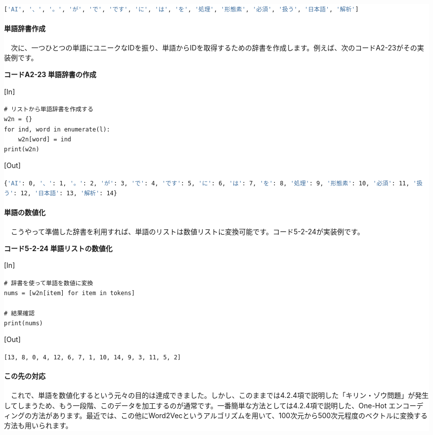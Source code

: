 ```sh
['AI', '、', '。', 'が', 'で', 'です', 'に', 'は', 'を', '処理', '形態素', '必須', '扱う', '日本語', '解析']
```

#### 単語辞書作成

　次に、一つひとつの単語にユニークなIDを振り、単語からIDを取得するための辞書を作成します。例えば、次のコードA2-23がその実装例です。  

**コードA2-23 単語辞書の作成**

[In]  

```py3
# リストから単語辞書を作成する
w2n = {}
for ind, word in enumerate(l):
    w2n[word] = ind
print(w2n)
```

[Out]  

```sh
{'AI': 0, '、': 1, '。': 2, 'が': 3, 'で': 4, 'です': 5, 'に': 6, 'は': 7, 'を': 8, '処理': 9, '形態素': 10, '必須': 11, '扱う': 12, '日本語': 13, '解析': 14}
```

#### 単語の数値化

　こうやって準備した辞書を利用すれば、単語のリストは数値リストに変換可能です。コード5-2-24が実装例です。  
  
**コード5-2-24 単語リストの数値化**

[In]

```py3
# 辞書を使って単語を数値に変換
nums = [w2n[item] for item in tokens]
    
# 結果確認
print(nums)
```

[Out]  


```sh
[13, 8, 0, 4, 12, 6, 7, 1, 10, 14, 9, 3, 11, 5, 2]
```


#### この先の対応
　これで、単語を数値化するという元々の目的は達成できました。しかし、このままでは4.2.4項で説明した「キリン・ゾウ問題」が発生してしまうため、もう一段階、このデータを加工するのが通常です。一番簡単な方法としては4.2.4項で説明した、One-Hot エンコーディングの方法があります。最近では、この他にWord2Vecというアルゴリズムを用いて、100次元から500次元程度のベクトルに変換する方法も用いられます。
　
